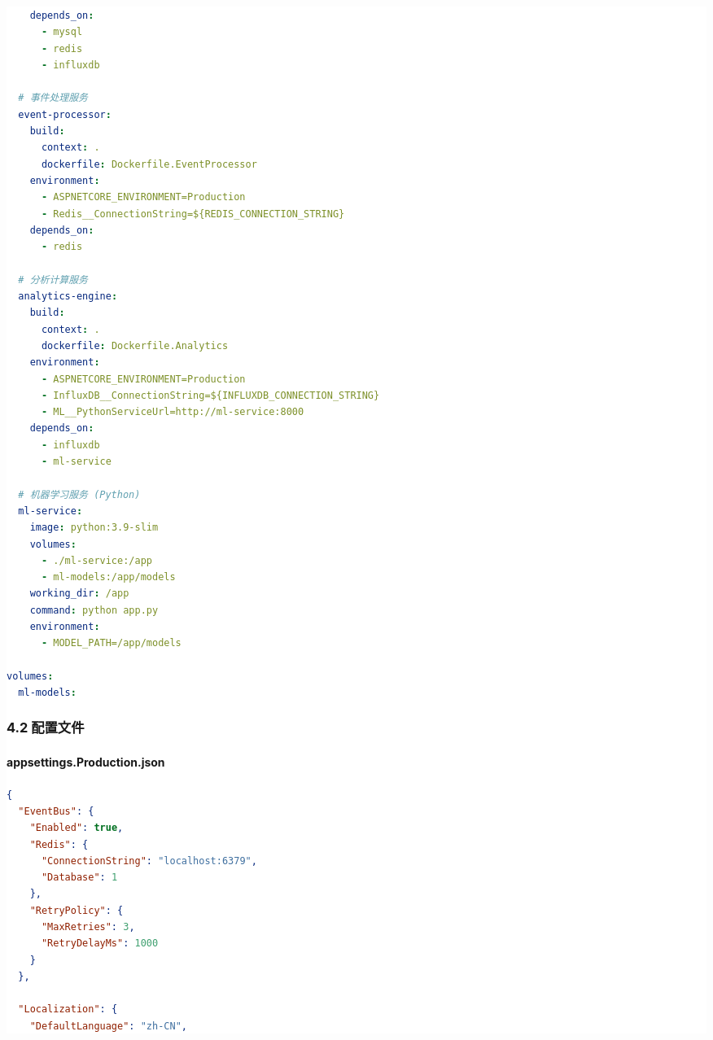 ```yaml
    depends_on:
      - mysql
      - redis
      - influxdb

  # 事件处理服务
  event-processor:
    build: 
      context: .
      dockerfile: Dockerfile.EventProcessor
    environment:
      - ASPNETCORE_ENVIRONMENT=Production
      - Redis__ConnectionString=${REDIS_CONNECTION_STRING}
    depends_on:
      - redis

  # 分析计算服务  
  analytics-engine:
    build:
      context: .
      dockerfile: Dockerfile.Analytics
    environment:
      - ASPNETCORE_ENVIRONMENT=Production
      - InfluxDB__ConnectionString=${INFLUXDB_CONNECTION_STRING}
      - ML__PythonServiceUrl=http://ml-service:8000
    depends_on:
      - influxdb
      - ml-service

  # 机器学习服务 (Python)
  ml-service:
    image: python:3.9-slim
    volumes:
      - ./ml-service:/app
      - ml-models:/app/models
    working_dir: /app
    command: python app.py
    environment:
      - MODEL_PATH=/app/models

volumes:
  ml-models:
```

### 4.2 配置文件

#### appsettings.Production.json
```json
{
  "EventBus": {
    "Enabled": true,
    "Redis": {
      "ConnectionString": "localhost:6379",
      "Database": 1
    },
    "RetryPolicy": {
      "MaxRetries": 3,
      "RetryDelayMs": 1000
    }
  },
  
  "Localization": {
    "DefaultLanguage": "zh-CN",
```